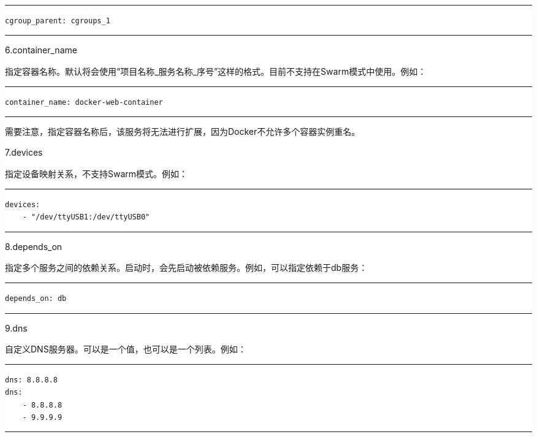 ------

```
cgroup_parent: cgroups_1
```

------

6.container_name

指定容器名称。默认将会使用“项目名称_服务名称_序号”这样的格式。目前不支持在Swarm模式中使用。例如：

------

```
container_name: docker-web-container
```

------

需要注意，指定容器名称后，该服务将无法进行扩展，因为Docker不允许多个容器实例重名。

7.devices

指定设备映射关系，不支持Swarm模式。例如：

------

```
devices:
    - "/dev/ttyUSB1:/dev/ttyUSB0"
```

------

8.depends_on

指定多个服务之间的依赖关系。启动时，会先启动被依赖服务。例如，可以指定依赖于db服务：

------

```
depends_on: db
```

------

9.dns

自定义DNS服务器。可以是一个值，也可以是一个列表。例如：

------

```
dns: 8.8.8.8
dns:
    - 8.8.8.8
    - 9.9.9.9
```

------
